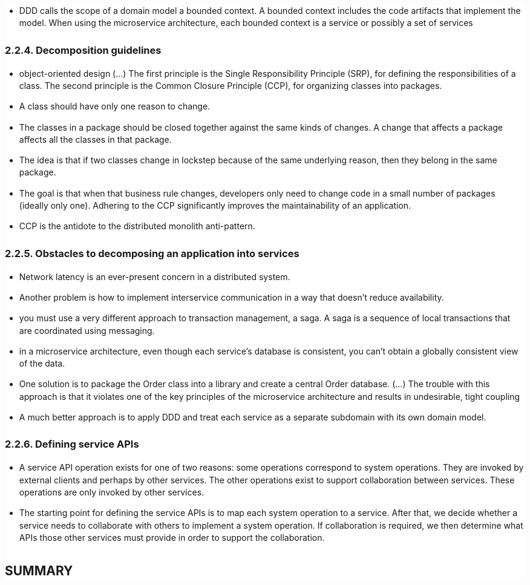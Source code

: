 - DDD calls the scope of a domain model a bounded context. A bounded context includes the code artifacts that implement the model. When using the microservice architecture, each bounded context is a service or possibly a set of services

### 2.2.4. Decomposition guidelines

- object-oriented design (...) The first principle is the Single Responsibility Principle (SRP), for defining the responsibilities of a class. The second principle is the Common Closure Principle (CCP), for organizing classes into packages.

- A class should have only one reason to change.

- The classes in a package should be closed together against the same kinds of changes. A change that affects a package affects all the classes in that package.

- The idea is that if two classes change in lockstep because of the same underlying reason, then they belong in the same package.

- The goal is that when that business rule changes, developers only need to change code in a small number of packages (ideally only one). Adhering to the CCP significantly improves the maintainability of an application.

- CCP is the antidote to the distributed monolith anti-pattern.

### 2.2.5. Obstacles to decomposing an application into services

- Network latency is an ever-present concern in a distributed system. 

- Another problem is how to implement interservice communication in a way that doesn’t reduce availability.

- you must use a very different approach to transaction management, a saga. A saga is a sequence of local transactions that are coordinated using messaging.

- in a microservice architecture, even though each service’s database is consistent, you can’t obtain a globally consistent view of the data.

- One solution is to package the Order class into a library and create a central Order database. (...) The trouble with this approach is that it violates one of the key principles of the microservice architecture and results in undesirable, tight coupling

- A much better approach is to apply DDD and treat each service as a separate subdomain with its own domain model.

### 2.2.6. Defining service APIs

- A service API operation exists for one of two reasons: some operations correspond to system operations. They are invoked by external clients and perhaps by other services. The other operations exist to support collaboration between services. These operations are only invoked by other services.

- The starting point for defining the service APIs is to map each system operation to a service. After that, we decide whether a service needs to collaborate with others to implement a system operation. If collaboration is required, we then determine what APIs those other services must provide in order to support the collaboration.

## SUMMARY
